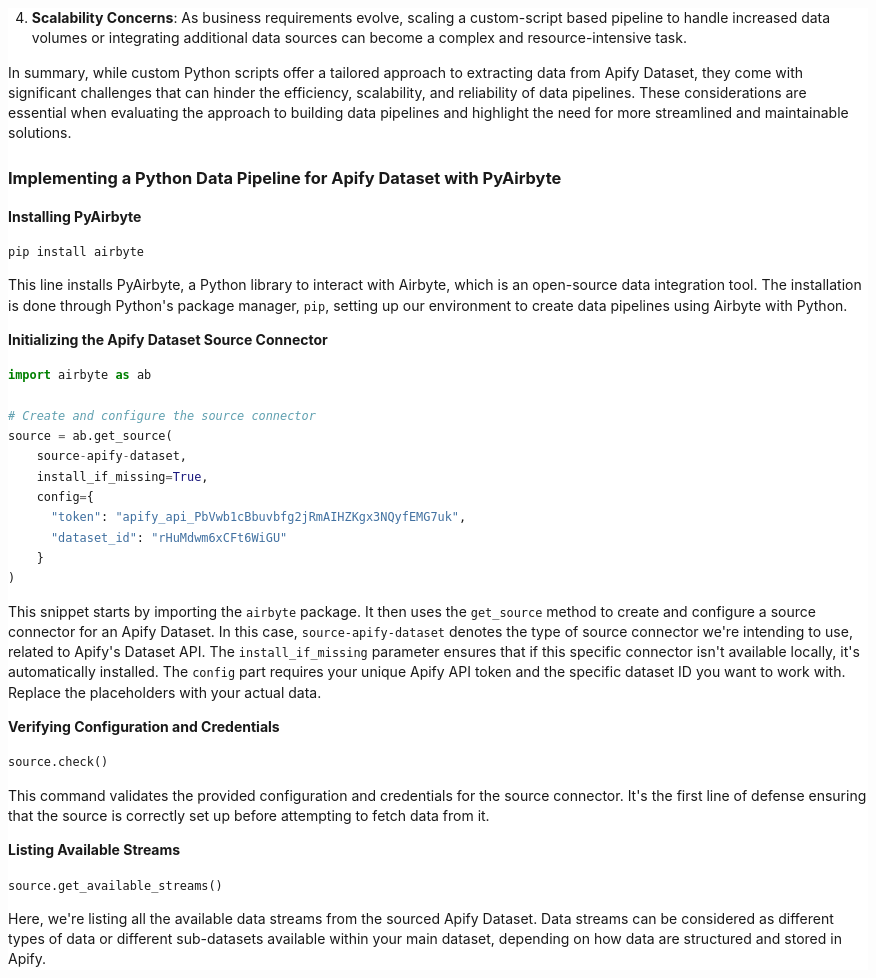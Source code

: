 4. **Scalability Concerns**: As business requirements evolve, scaling a custom-script based pipeline to handle increased data volumes or integrating additional data sources can become a complex and resource-intensive task.

In summary, while custom Python scripts offer a tailored approach to extracting data from Apify Dataset, they come with significant challenges that can hinder the efficiency, scalability, and reliability of data pipelines. These considerations are essential when evaluating the approach to building data pipelines and highlight the need for more streamlined and maintainable solutions.

### Implementing a Python Data Pipeline for Apify Dataset with PyAirbyte

**Installing PyAirbyte**
```bash
pip install airbyte
```
This line installs PyAirbyte, a Python library to interact with Airbyte, which is an open-source data integration tool. The installation is done through Python's package manager, `pip`, setting up our environment to create data pipelines using Airbyte with Python.

**Initializing the Apify Dataset Source Connector**
```python
import airbyte as ab

# Create and configure the source connector
source = ab.get_source(
    source-apify-dataset,
    install_if_missing=True,
    config={
      "token": "apify_api_PbVwb1cBbuvbfg2jRmAIHZKgx3NQyfEMG7uk",
      "dataset_id": "rHuMdwm6xCFt6WiGU"
    }
)
```
This snippet starts by importing the `airbyte` package. It then uses the `get_source` method to create and configure a source connector for an Apify Dataset. In this case, `source-apify-dataset` denotes the type of source connector we're intending to use, related to Apify's Dataset API. The `install_if_missing` parameter ensures that if this specific connector isn't available locally, it's automatically installed. The `config` part requires your unique Apify API token and the specific dataset ID you want to work with. Replace the placeholders with your actual data.

**Verifying Configuration and Credentials**
```python
source.check()
```
This command validates the provided configuration and credentials for the source connector. It's the first line of defense ensuring that the source is correctly set up before attempting to fetch data from it.

**Listing Available Streams**
```python
source.get_available_streams()
```
Here, we're listing all the available data streams from the sourced Apify Dataset. Data streams can be considered as different types of data or different sub-datasets available within your main dataset, depending on how data are structured and stored in Apify.
